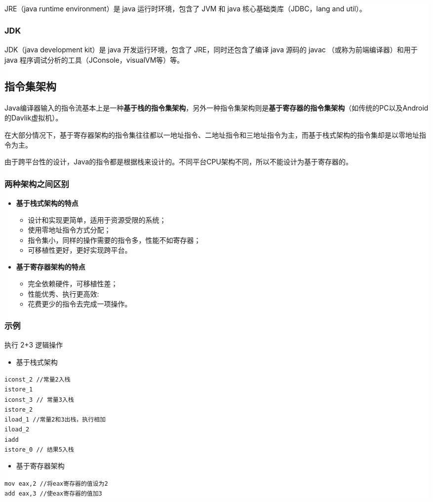 JRE（java runtime environment）是 java 运行时环境，包含了 JVM 和 java 核心基础类库（JDBC，lang and util）。



### JDK

JDK（java development kit）是 java 开发运行环境，包含了 JRE，同时还包含了编译 java 源码的 javac （或称为前端编译器）和用于 java 程序调试分析的工具（JConsole，visualVM等）等。



## 指令集架构

Java编译器输入的指令流基本上是一种**基于栈的指令集架构**，另外一种指令集架构则是**基于寄存器的指令集架构**（如传统的PC以及Android的Davlik虚拟机）。

在大部分情况下，基于寄存器架构的指令集往往都以一地址指令、二地址指令和三地址指令为主，而基于栈式架构的指令集却是以零地址指令为主。

由于跨平台性的设计，Java的指令都是根据栈来设计的。不同平台CPU架构不同，所以不能设计为基于寄存器的。



### 两种架构之间区别

- **基于栈式架构的特点**
	
  - 设计和实现更简单，适用于资源受限的系统；
  - 使用零地址指令方式分配；
  - 指令集小，同样的操作需要的指令多，性能不如寄存器；
  - 可移植性更好，更好实现跨平台。
	
- **基于寄存器架构的特点**

  - 完全依赖硬件，可移植性差；
  - 性能优秀、执行更高效:
  - 花费更少的指令去完成一项操作。



### 示例

执行 2+3 逻辑操作

- 基于栈式架构

```
iconst_2 //常量2入栈
istore_1
iconst_3 // 常量3入栈
istore_2
iload_1 //常量2和3出栈，执行相加
iload_2
iadd 
istore_0 // 结果5入栈
```



- 基于寄存器架构

```
mov eax,2 //将eax寄存器的值设为2
add eax,3 //使eax寄存器的值加3
```
